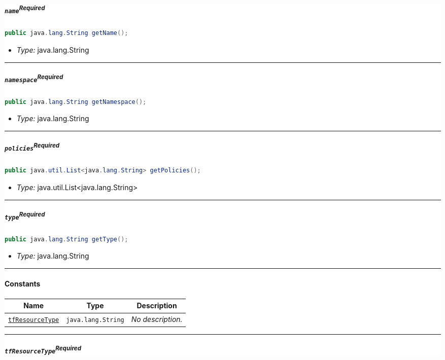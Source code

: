 
##### `name`<sup>Required</sup> <a name="name" id="@cdktf/provider-vault.identityGroup.IdentityGroup.property.name"></a>

```java
public java.lang.String getName();
```

- *Type:* java.lang.String

---

##### `namespace`<sup>Required</sup> <a name="namespace" id="@cdktf/provider-vault.identityGroup.IdentityGroup.property.namespace"></a>

```java
public java.lang.String getNamespace();
```

- *Type:* java.lang.String

---

##### `policies`<sup>Required</sup> <a name="policies" id="@cdktf/provider-vault.identityGroup.IdentityGroup.property.policies"></a>

```java
public java.util.List<java.lang.String> getPolicies();
```

- *Type:* java.util.List<java.lang.String>

---

##### `type`<sup>Required</sup> <a name="type" id="@cdktf/provider-vault.identityGroup.IdentityGroup.property.type"></a>

```java
public java.lang.String getType();
```

- *Type:* java.lang.String

---

#### Constants <a name="Constants" id="Constants"></a>

| **Name** | **Type** | **Description** |
| --- | --- | --- |
| <code><a href="#@cdktf/provider-vault.identityGroup.IdentityGroup.property.tfResourceType">tfResourceType</a></code> | <code>java.lang.String</code> | *No description.* |

---

##### `tfResourceType`<sup>Required</sup> <a name="tfResourceType" id="@cdktf/provider-vault.identityGroup.IdentityGroup.property.tfResourceType"></a>
